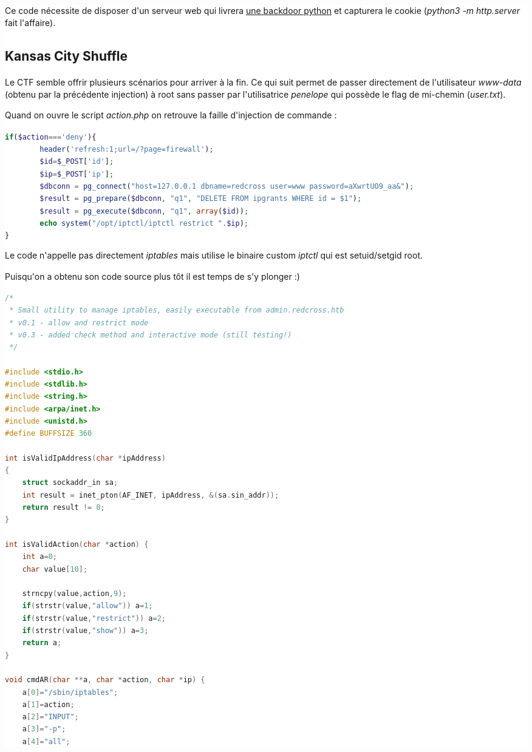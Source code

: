 Ce code nécessite de disposer d'un serveur web qui livrera [une backdoor python](https://github.com/infodox/python-pty-shells) et capturera le cookie (*python3 -m http.server* fait l'affaire).  

Kansas City Shuffle
-------------------

Le CTF semble offrir plusieurs scénarios pour arriver à la fin. Ce qui suit permet de passer directement de l'utilisateur *www-data* (obtenu par la précédente injection) à root sans passer par l'utilisatrice *penelope* qui possède le flag de mi-chemin (*user.txt*).  

Quand on ouvre le script *action.php* on retrouve la faille d'injection de commande :  

```php
if($action==='deny'){
        header('refresh:1;url=/?page=firewall');
        $id=$_POST['id'];
        $ip=$_POST['ip'];
        $dbconn = pg_connect("host=127.0.0.1 dbname=redcross user=www password=aXwrtUO9_aa&");
        $result = pg_prepare($dbconn, "q1", "DELETE FROM ipgrants WHERE id = $1");
        $result = pg_execute($dbconn, "q1", array($id));
        echo system("/opt/iptctl/iptctl restrict ".$ip);
}
```

Le code n'appelle pas directement *iptables* mais utilise le binaire custom *iptctl* qui est setuid/setgid root.  

Puisqu'on a obtenu son code source plus tôt il est temps de s'y plonger :)  

```c
/*
 * Small utility to manage iptables, easily executable from admin.redcross.htb
 * v0.1 - allow and restrict mode
 * v0.3 - added check method and interactive mode (still testing!)
 */

#include <stdio.h>
#include <stdlib.h>
#include <string.h>
#include <arpa/inet.h>
#include <unistd.h>
#define BUFFSIZE 360

int isValidIpAddress(char *ipAddress)
{
	struct sockaddr_in sa;
	int result = inet_pton(AF_INET, ipAddress, &(sa.sin_addr));
	return result != 0;
}

int isValidAction(char *action) {
	int a=0;
	char value[10];

	strncpy(value,action,9);
	if(strstr(value,"allow")) a=1;
	if(strstr(value,"restrict")) a=2;
	if(strstr(value,"show")) a=3;
	return a;
}

void cmdAR(char **a, char *action, char *ip) {
	a[0]="/sbin/iptables";
	a[1]=action;
	a[2]="INPUT";
	a[3]="-p";
	a[4]="all";
```
